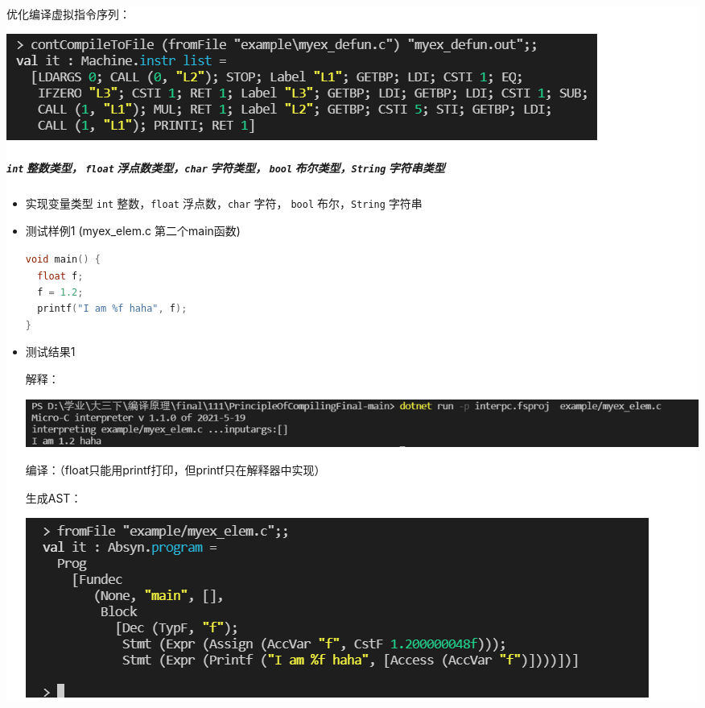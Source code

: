   优化编译虚拟指令序列：
  
  ![image-20210629210809308](assets/image-20210629210809308.png)

##### `int` 整数类型， `float` 浮点数类型，`char` 字符类型， `bool` 布尔类型，`String` 字符串类型

- 实现变量类型 `int` 整数，`float` 浮点数，`char` 字符， `bool` 布尔，`String` 字符串

- 测试样例1 (myex_elem.c 第二个main函数)

  ```c
  void main() { 
    float f;
    f = 1.2;
    printf("I am %f haha", f);
  }
  
  ```
  
- 测试结果1

  解释：

  ![image-20210627171002806](./assets/image-20210627171002806.png)

  编译：（float只能用printf打印，但printf只在解释器中实现）

  

  生成AST：

  ![image-20210627171019996](./assets/image-20210627171019996.png)
